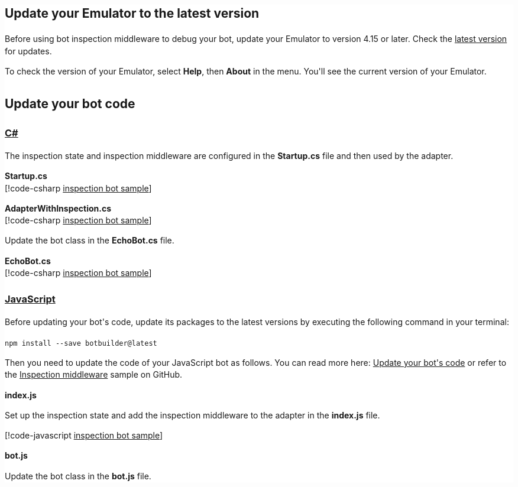 ## Update your Emulator to the latest version

Before using bot inspection middleware to debug your bot, update your Emulator to version 4.15 or later. Check the [latest version](https://github.com/Microsoft/BotFramework-Emulator/releases) for updates.

To check the version of your Emulator, select **Help**, then **About** in the menu. You'll see the current version of your Emulator.

## Update your bot code

### [C#](#tab/csharp)

The inspection state and inspection middleware are configured in the **Startup.cs** file and then used by the adapter.

**Startup.cs**  
[!code-csharp [inspection bot sample](../botbuilder-samples/samples/csharp_dotnetcore/47.inspection/Startup.cs?range=24-25,35-37)]

**AdapterWithInspection.cs**  
[!code-csharp [inspection bot sample](../botbuilder-samples/samples/csharp_dotnetcore/47.inspection/AdapterwithInspection.cs?range=13-36&highlight=20-21)]

Update the bot class in the **EchoBot.cs** file.

**EchoBot.cs**  
[!code-csharp [inspection bot sample](../botbuilder-samples/samples/csharp_dotnetcore/47.inspection/Bots/EchoBot.cs?range=31-43&highlight=3-7)]

### [JavaScript](#tab/javascript)

Before updating your bot's code, update its packages to the latest versions by executing the following command in your terminal:

```console
npm install --save botbuilder@latest
```

Then you need to update the code of your JavaScript bot as follows. You can read more here: [Update your bot's code](https://github.com/Microsoft/BotFramework-Emulator/blob/master/content/CHANNELS.md#1-update-your-bots-code) or refer to the [Inspection middleware](https://github.com/microsoft/BotBuilder-Samples/tree/master/samples/javascript_nodejs/47.inspection) sample on GitHub.

**index.js**

Set up the inspection state and add the inspection middleware to the adapter in the **index.js** file.

[!code-javascript [inspection bot sample](../botbuilder-samples/samples/javascript_nodejs/47.inspection/index.js?range=13-26,40-61)]

**bot.js**

Update the bot class in the **bot.js** file.
